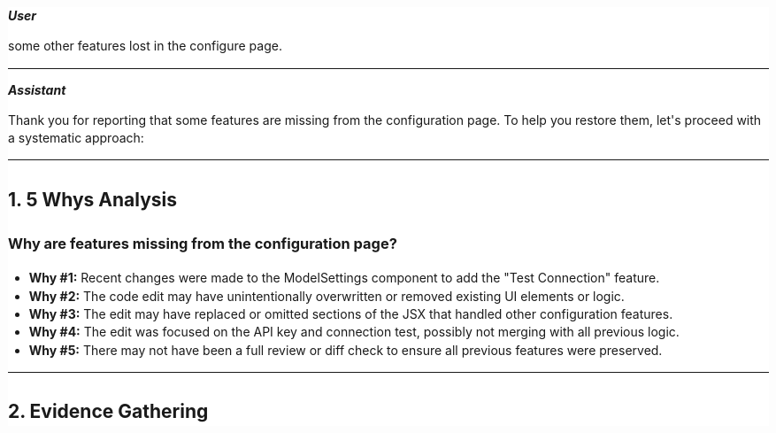 
_**User**_

some other features lost in the configure page.

---

_**Assistant**_

Thank you for reporting that some features are missing from the configuration page. To help you restore them, let's proceed with a systematic approach:

---

## 1. **5 Whys Analysis**

### **Why are features missing from the configuration page?**
- **Why #1:** Recent changes were made to the ModelSettings component to add the "Test Connection" feature.
- **Why #2:** The code edit may have unintentionally overwritten or removed existing UI elements or logic.
- **Why #3:** The edit may have replaced or omitted sections of the JSX that handled other configuration features.
- **Why #4:** The edit was focused on the API key and connection test, possibly not merging with all previous logic.
- **Why #5:** There may not have been a full review or diff check to ensure all previous features were preserved.

---

## 2. **Evidence Gathering**

